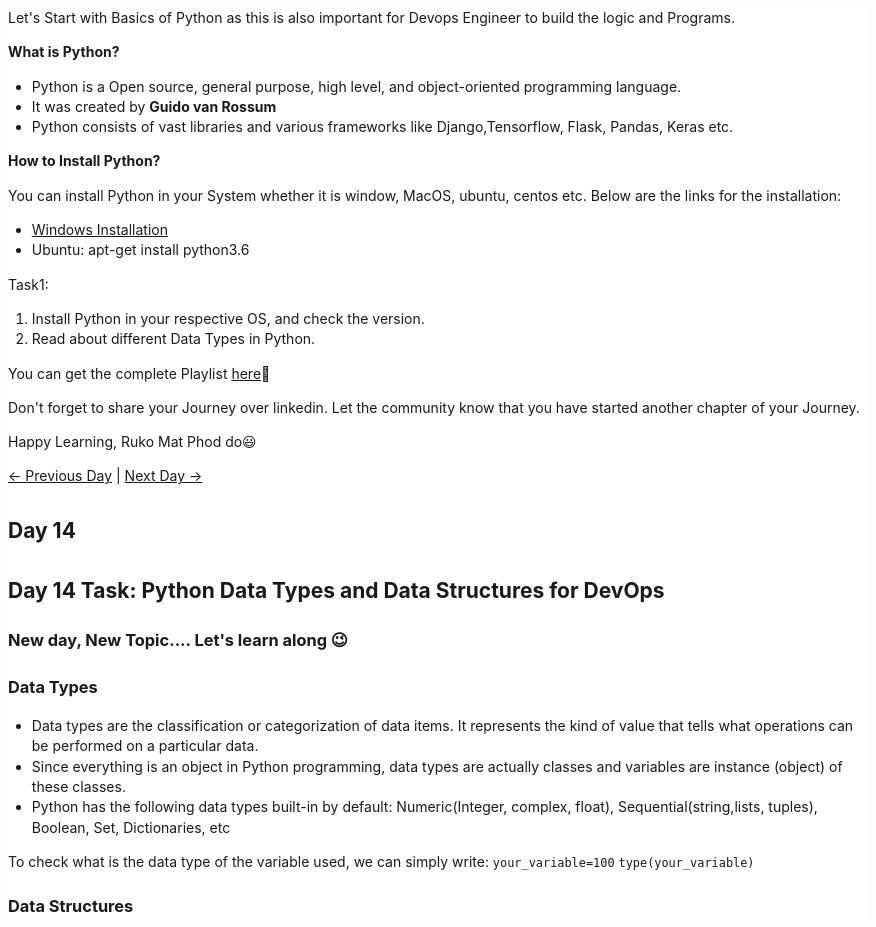 Let's Start with Basics of Python as this is also important for Devops Engineer to build the logic and Programs.

**What is Python?**

- Python is a Open source, general purpose, high level, and object-oriented programming language.
- It was created by **Guido van Rossum**
- Python consists of vast libraries and various frameworks like Django,Tensorflow, Flask, Pandas, Keras etc.

**How to Install Python?**

You can install Python in your System whether it is window, MacOS, ubuntu, centos etc. Below are the links for the installation:

- [Windows Installation](https://www.python.org/downloads/)
- Ubuntu: apt-get install python3.6

Task1:

1. Install Python in your respective OS, and check the version.
2. Read about different Data Types in Python.

You can get the complete Playlist [here](https://www.youtube.com/watch?v=abPgj_3hzVY&list=PLlfy9GnSVerS_L5z0COaF7rsbgWmJXTOM)🙌

Don't forget to share your Journey over linkedin. Let the community know that you have started another chapter of your Journey.

Happy Learning, Ruko Mat Phod do😃

[← Previous Day](../day12/README.md) | [Next Day →](../day14/README.md)



## Day 14
## Day 14 Task: Python Data Types and Data Structures for DevOps

### New day, New Topic.... Let's learn along 😉

### Data Types

- Data types are the classification or categorization of data items. It represents the kind of value that tells what operations can be performed on a particular data.
- Since everything is an object in Python programming, data types are actually classes and variables are instance (object) of these classes.
- Python has the following data types built-in by default: Numeric(Integer, complex, float), Sequential(string,lists, tuples), Boolean, Set, Dictionaries, etc

To check what is the data type of the variable used, we can simply write:
`your_variable=100`
`type(your_variable)`

### Data Structures
